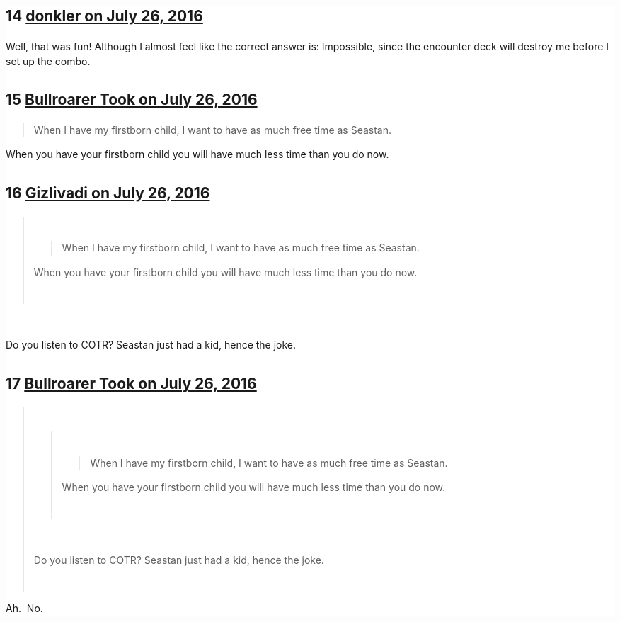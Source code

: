 ## 14 [donkler on July 26, 2016](https://community.fantasyflightgames.com/topic/225867-lotr-lcg-puzzle-1/?do=findComment&comment=2327855)

Well, that was fun! Although I almost feel like the correct answer is: Impossible, since the encounter deck will destroy me before I set up the combo.

## 15 [Bullroarer Took on July 26, 2016](https://community.fantasyflightgames.com/topic/225867-lotr-lcg-puzzle-1/?do=findComment&comment=2327980)

> When I have my firstborn child, I want to have as much free time as Seastan.

When you have your firstborn child you will have much less time than you do now.

## 16 [Gizlivadi on July 26, 2016](https://community.fantasyflightgames.com/topic/225867-lotr-lcg-puzzle-1/?do=findComment&comment=2328019)

>  
> 
> > When I have my firstborn child, I want to have as much free time as Seastan.
> 
> When you have your firstborn child you will have much less time than you do now.
> 
>  

 

Do you listen to COTR? Seastan just had a kid, hence the joke.

## 17 [Bullroarer Took on July 26, 2016](https://community.fantasyflightgames.com/topic/225867-lotr-lcg-puzzle-1/?do=findComment&comment=2328040)

>  
> 
> >  
> > 
> > > When I have my firstborn child, I want to have as much free time as Seastan.
> > 
> > When you have your firstborn child you will have much less time than you do now.
> > 
> >  
> 
>  
> 
> Do you listen to COTR? Seastan just had a kid, hence the joke.
> 
>  

Ah.  No.
